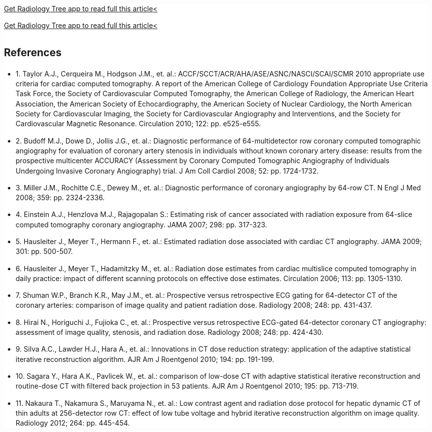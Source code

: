 [Get Radiology Tree app to read full this article<](https://clinicalpub.com/app)

[Get Radiology Tree app to read full this article<](https://clinicalpub.com/app)

## References

- 1\. Taylor A.J., Cerqueira M., Hodgson J.M., et. al.: ACCF/SCCT/ACR/AHA/ASE/ASNC/NASCI/SCAI/SCMR 2010 appropriate use criteria for cardiac computed tomography. A report of the American College of Cardiology Foundation Appropriate Use Criteria Task Force, the Society of Cardiovascular Computed Tomography, the American College of Radiology, the American Heart Association, the American Society of Echocardiography, the American Society of Nuclear Cardiology, the North American Society for Cardiovascular Imaging, the Society for Cardiovascular Angiography and Interventions, and the Society for Cardiovascular Magnetic Resonance. Circulation 2010; 122: pp. e525-e555.


- 2\. Budoff M.J., Dowe D., Jollis J.G., et. al.: Diagnostic performance of 64-multidetector row coronary computed tomographic angiography for evaluation of coronary artery stenosis in individuals without known coronary artery disease: results from the prospective multicenter ACCURACY (Assessment by Coronary Computed Tomographic Angiography of Individuals Undergoing Invasive Coronary Angiography) trial. J Am Coll Cardiol 2008; 52: pp. 1724-1732.


- 3\. Miller J.M., Rochitte C.E., Dewey M., et. al.: Diagnostic performance of coronary angiography by 64-row CT. N Engl J Med 2008; 359: pp. 2324-2336.


- 4\. Einstein A.J., Henzlova M.J., Rajagopalan S.: Estimating risk of cancer associated with radiation exposure from 64-slice computed tomography coronary angiography. JAMA 2007; 298: pp. 317-323.


- 5\. Hausleiter J., Meyer T., Hermann F., et. al.: Estimated radiation dose associated with cardiac CT angiography. JAMA 2009; 301: pp. 500-507.


- 6\. Hausleiter J., Meyer T., Hadamitzky M., et. al.: Radiation dose estimates from cardiac multislice computed tomography in daily practice: impact of different scanning protocols on effective dose estimates. Circulation 2006; 113: pp. 1305-1310.


- 7\. Shuman W.P., Branch K.R., May J.M., et. al.: Prospective versus retrospective ECG gating for 64-detector CT of the coronary arteries: comparison of image quality and patient radiation dose. Radiology 2008; 248: pp. 431-437.


- 8\. Hirai N., Horiguchi J., Fujioka C., et. al.: Prospective versus retrospective ECG-gated 64-detector coronary CT angiography: assessment of image quality, stenosis, and radiation dose. Radiology 2008; 248: pp. 424-430.


- 9\. Silva A.C., Lawder H.J., Hara A., et. al.: Innovations in CT dose reduction strategy: application of the adaptive statistical iterative reconstruction algorithm. AJR Am J Roentgenol 2010; 194: pp. 191-199.


- 10\. Sagara Y., Hara A.K., Pavlicek W., et. al.: comparison of low-dose CT with adaptive statistical iterative reconstruction and routine-dose CT with filtered back projection in 53 patients. AJR Am J Roentgenol 2010; 195: pp. 713-719.


- 11\. Nakaura T., Nakamura S., Maruyama N., et. al.: Low contrast agent and radiation dose protocol for hepatic dynamic CT of thin adults at 256-detector row CT: effect of low tube voltage and hybrid iterative reconstruction algorithm on image quality. Radiology 2012; 264: pp. 445-454.
